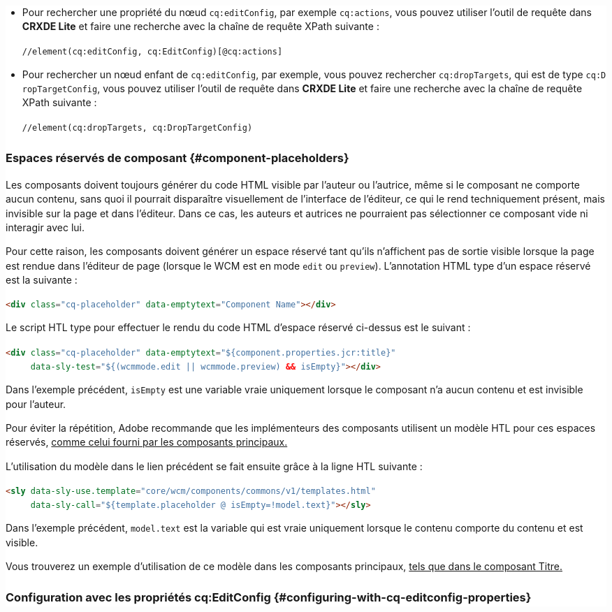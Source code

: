 * Pour rechercher une propriété du nœud `cq:editConfig`, par exemple `cq:actions`, vous pouvez utiliser l’outil de requête dans **CRXDE Lite** et faire une recherche avec la chaîne de requête XPath suivante :

  `//element(cq:editConfig, cq:EditConfig)[@cq:actions]`

* Pour rechercher un nœud enfant de `cq:editConfig`, par exemple, vous pouvez rechercher `cq:dropTargets`, qui est de type `cq:DropTargetConfig`, vous pouvez utiliser l’outil de requête dans **CRXDE Lite** et faire une recherche avec la chaîne de requête XPath suivante :

  `//element(cq:dropTargets, cq:DropTargetConfig)`

### Espaces réservés de composant {#component-placeholders}

Les composants doivent toujours générer du code HTML visible par l’auteur ou l’autrice, même si le composant ne comporte aucun contenu, sans quoi il pourrait disparaître visuellement de l’interface de l’éditeur, ce qui le rend techniquement présent, mais invisible sur la page et dans l’éditeur. Dans ce cas, les auteurs et autrices ne pourraient pas sélectionner ce composant vide ni interagir avec lui.

Pour cette raison, les composants doivent générer un espace réservé tant qu’ils n’affichent pas de sortie visible lorsque la page est rendue dans l’éditeur de page (lorsque le WCM est en mode `edit` ou `preview`).
L’annotation HTML type d’un espace réservé est la suivante :

```HTML
<div class="cq-placeholder" data-emptytext="Component Name"></div>
```

Le script HTL type pour effectuer le rendu du code HTML d’espace réservé ci-dessus est le suivant :

```HTML
<div class="cq-placeholder" data-emptytext="${component.properties.jcr:title}"
     data-sly-test="${(wcmmode.edit || wcmmode.preview) && isEmpty}"></div>
```

Dans l’exemple précédent, `isEmpty` est une variable vraie uniquement lorsque le composant n’a aucun contenu et est invisible pour l’auteur.

Pour éviter la répétition, Adobe recommande que les implémenteurs des composants utilisent un modèle HTL pour ces espaces réservés, [comme celui fourni par les composants principaux.](https://github.com/adobe/aem-core-wcm-components/blob/master/content/src/content/jcr_root/apps/core/wcm/components/commons/v1/templates.html)

L’utilisation du modèle dans le lien précédent se fait ensuite grâce à la ligne HTL suivante :

```HTML
<sly data-sly-use.template="core/wcm/components/commons/v1/templates.html"
     data-sly-call="${template.placeholder @ isEmpty=!model.text}"></sly>
```

Dans l’exemple précédent, `model.text` est la variable qui est vraie uniquement lorsque le contenu comporte du contenu et est visible.

Vous trouverez un exemple d’utilisation de ce modèle dans les composants principaux, [tels que dans le composant Titre.](https://github.com/adobe/aem-core-wcm-components/blob/master/content/src/content/jcr_root/apps/core/wcm/components/title/v2/title/title.html#L27)

### Configuration avec les propriétés cq:EditConfig {#configuring-with-cq-editconfig-properties}

